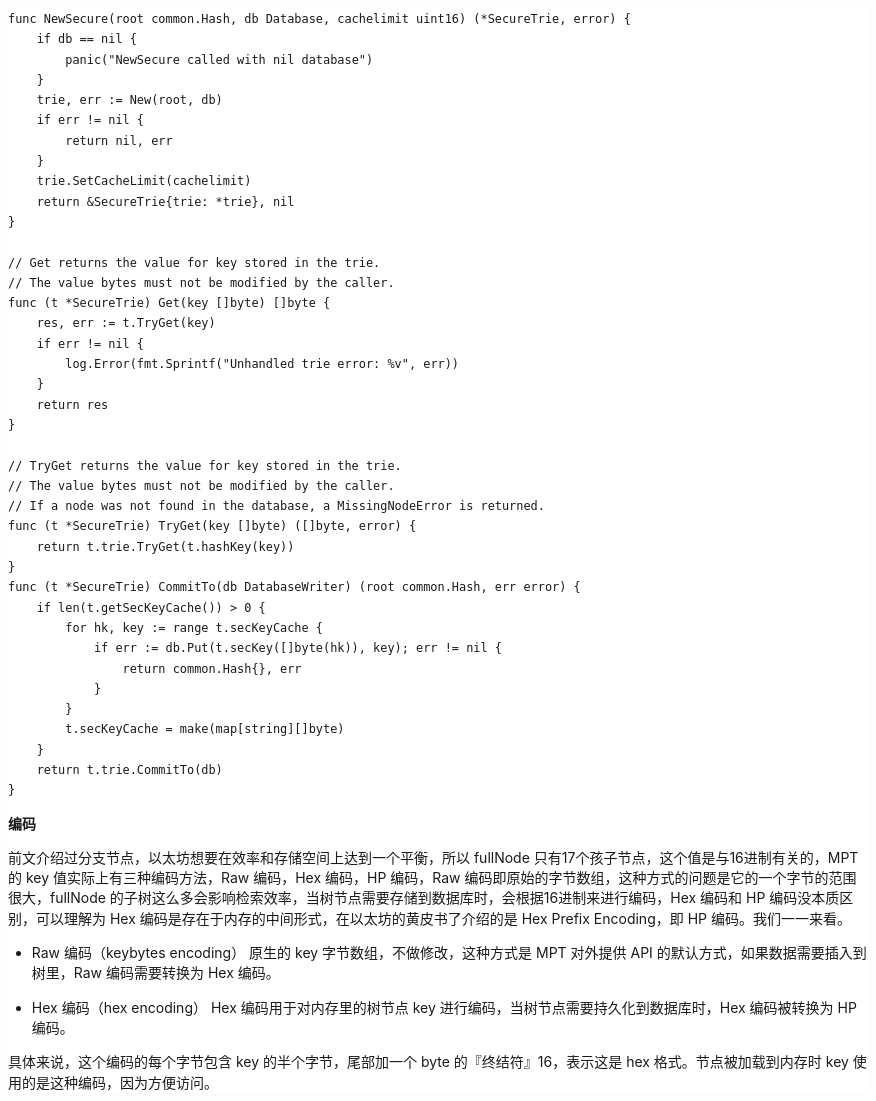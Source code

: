 	func NewSecure(root common.Hash, db Database, cachelimit uint16) (*SecureTrie, error) {
		if db == nil {
			panic("NewSecure called with nil database")
		}
		trie, err := New(root, db)
		if err != nil {
			return nil, err
		}
		trie.SetCacheLimit(cachelimit)
		return &SecureTrie{trie: *trie}, nil
	}
	
	// Get returns the value for key stored in the trie.
	// The value bytes must not be modified by the caller.
	func (t *SecureTrie) Get(key []byte) []byte {
		res, err := t.TryGet(key)
		if err != nil {
			log.Error(fmt.Sprintf("Unhandled trie error: %v", err))
		}
		return res
	}
	
	// TryGet returns the value for key stored in the trie.
	// The value bytes must not be modified by the caller.
	// If a node was not found in the database, a MissingNodeError is returned.
	func (t *SecureTrie) TryGet(key []byte) ([]byte, error) {
		return t.trie.TryGet(t.hashKey(key))
	}
	func (t *SecureTrie) CommitTo(db DatabaseWriter) (root common.Hash, err error) {
		if len(t.getSecKeyCache()) > 0 {
			for hk, key := range t.secKeyCache {
				if err := db.Put(t.secKey([]byte(hk)), key); err != nil {
					return common.Hash{}, err
				}
			}
			t.secKeyCache = make(map[string][]byte)
		}
		return t.trie.CommitTo(db)
	}


**编码**

前文介绍过分支节点，以太坊想要在效率和存储空间上达到一个平衡，所以 fullNode 只有17个孩子节点，这个值是与16进制有关的，MPT 的 key 值实际上有三种编码方法，Raw 编码，Hex 编码，HP 编码，Raw 编码即原始的字节数组，这种方式的问题是它的一个字节的范围很大，fullNode 的子树这么多会影响检索效率，当树节点需要存储到数据库时，会根据16进制来进行编码，Hex 编码和 HP 编码没本质区别，可以理解为 Hex 编码是存在于内存的中间形式，在以太坊的黄皮书了介绍的是 Hex Prefix Encoding，即 HP 编码。我们一一来看。

- Raw 编码（keybytes encoding）
原生的 key 字节数组，不做修改，这种方式是 MPT 对外提供 API 的默认方式，如果数据需要插入到树里，Raw 编码需要转换为 Hex 编码。

- Hex 编码（hex encoding）
Hex 编码用于对内存里的树节点 key 进行编码，当树节点需要持久化到数据库时，Hex 编码被转换为 HP 编码。

具体来说，这个编码的每个字节包含 key 的半个字节，尾部加一个 byte 的『终结符』16，表示这是 hex 格式。节点被加载到内存时 key 使用的是这种编码，因为方便访问。
